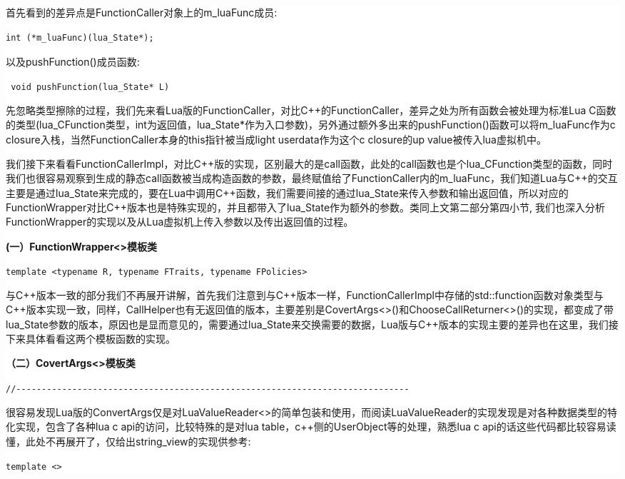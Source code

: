 
首先看到的差异点是FunctionCaller对象上的m_luaFunc成员:

  

```
int (*m_luaFunc)(lua_State*);
```

  

以及pushFunction()成员函数:

  

```
 void pushFunction(lua_State* L)
```

  

先忽略类型擦除的过程，我们先来看Lua版的FunctionCaller，对比C++的FunctionCaller，差异之处为所有函数会被处理为标准Lua C函数的类型(lua_CFunction类型，int为返回值，lua_State*作为入口参数)，另外通过额外多出来的pushFunction()函数可以将m_luaFunc作为c closure入栈，当然FunctionCaller本身的this指针被当成light userdata作为这个c closure的up value被传入lua虚拟机中。

  

我们接下来看看FunctionCallerImpl，对比C++版的实现，区别最大的是call函数，此处的call函数也是个lua_CFunction类型的函数，同时我们也很容易观察到生成的静态call函数被当成构造函数的参数，最终赋值给了FunctionCaller内的m_luaFunc，我们知道Lua与C++的交互主要是通过lua_State来完成的，要在Lua中调用C++函数，我们需要间接的通过lua_State来传入参数和输出返回值，所以对应的FunctionWrapper对比C++版本也是特殊实现的，并且都带入了lua_State作为额外的参数。类同上文第二部分第四小节, 我们也深入分析FunctionWrapper的实现以及从Lua虚拟机上传入参数以及传出返回值的过程。

  

**(一）FunctionWrapper<>模板类**

  

```
template <typename R, typename FTraits, typename FPolicies>
```

  

与C++版本一致的部分我们不再展开讲解，首先我们注意到与C++版本一样，FunctionCallerImpl中存储的std::function函数对象类型与C++版本实现一致，同样，CallHelper也有无返回值的版本，主要差别是CovertArgs<>()和ChooseCallReturner<>()的实现，都变成了带lua_State参数的版本，原因也是显而意见的，需要通过lua_State来交换需要的数据，Lua版与C++版本的实现主要的差异也在这里，我们接下来具体看看这两个模板函数的实现。

  

  

**（二）CovertArgs<>模板类**

  

```
//-----------------------------------------------------------------------------
```

  

很容易发现Lua版的ConvertArgs仅是对LuaValueReader<>的简单包装和使用，而阅读LuaValueReader的实现发现是对各种数据类型的特化实现，包含了各种lua c api的访问，比较特殊的是对lua table，c++侧的UserObject等的处理，熟悉lua c api的话这些代码都比较容易读懂，此处不再展开了，仅给出string_view的实现供参考:

  

```
template <>
```

